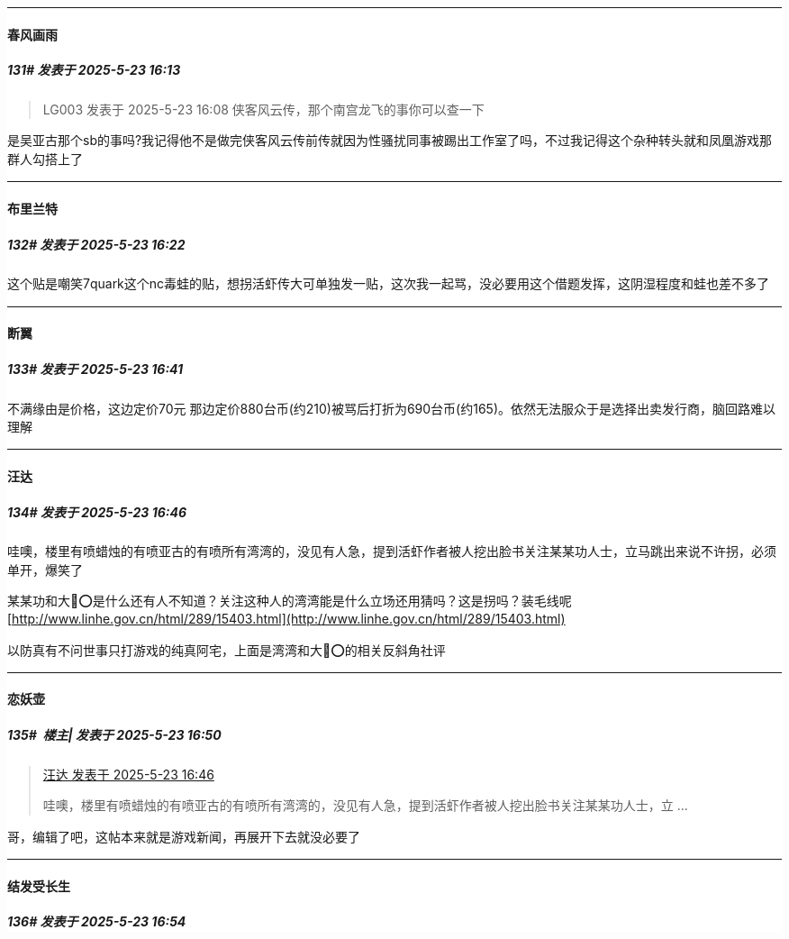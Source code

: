
*****

####  春风画雨  
##### 131#       发表于 2025-5-23 16:13

<blockquote>LG003 发表于 2025-5-23 16:08
侠客风云传，那个南宫龙飞的事你可以查一下</blockquote>
是吴亚古那个sb的事吗?我记得他不是做完侠客风云传前传就因为性骚扰同事被踢出工作室了吗，不过我记得这个杂种转头就和凤凰游戏那群人勾搭上了


*****

####  布里兰特  
##### 132#       发表于 2025-5-23 16:22

这个贴是嘲笑7quark这个nc毒蛙的贴，想拐活虾传大可单独发一贴，这次我一起骂，没必要用这个借题发挥，这阴湿程度和蛙也差不多了


*****

####  断翼  
##### 133#       发表于 2025-5-23 16:41

不满缘由是价格，这边定价70元 那边定价880台币(约210)被骂后打折为690台币(约165)。依然无法服众于是选择出卖发行商，脑回路难以理解


*****

####  汪达  
##### 134#       发表于 2025-5-23 16:46

哇噢，楼里有喷蜡烛的有喷亚古的有喷所有湾湾的，没见有人急，提到活虾作者被人挖出脸书关注某某功人士，立马跳出来说不许拐，必须单开，爆笑了

某某功和大🐔⭕是什么还有人不知道？关注这种人的湾湾能是什么立场还用猜吗？这是拐吗？装毛线呢
[http://www.linhe.gov.cn/html/289/15403.html](http://www.linhe.gov.cn/html/289/15403.html)

以防真有不问世事只打游戏的纯真阿宅，上面是湾湾和大🐔⭕的相关反斜角社评


*****

####  恋妖壶  
##### 135#         楼主| 发表于 2025-5-23 16:50

<blockquote><a href="httphttps://stage1st.com/2b/forum.php?mod=redirect&amp;goto=findpost&amp;pid=67844965&amp;ptid=2252312" target="_blank">汪达 发表于 2025-5-23 16:46</a>

哇噢，楼里有喷蜡烛的有喷亚古的有喷所有湾湾的，没见有人急，提到活虾作者被人挖出脸书关注某某功人士，立 ...</blockquote>
哥，编辑了吧，这帖本来就是游戏新闻，再展开下去就没必要了


*****

####  结发受长生  
##### 136#       发表于 2025-5-23 16:54
